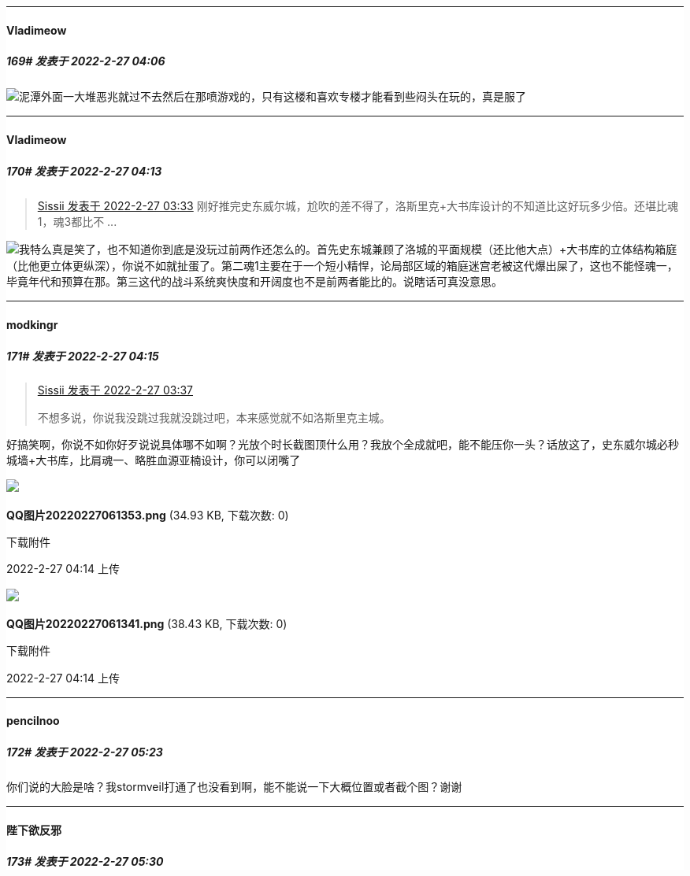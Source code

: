 *****

####  Vladimeow  
##### 169#       发表于 2022-2-27 04:06

<img src="https://static.saraba1st.com/image/smiley/face2017/067.png" referrerpolicy="no-referrer">泥潭外面一大堆恶兆就过不去然后在那喷游戏的，只有这楼和喜欢专楼才能看到些闷头在玩的，真是服了

*****

####  Vladimeow  
##### 170#       发表于 2022-2-27 04:13

<blockquote><a href="httphttps://bbs.saraba1st.com/2b/forum.php?mod=redirect&amp;goto=findpost&amp;pid=54846637&amp;ptid=2054660" target="_blank">Sissii 发表于 2022-2-27 03:33</a>
刚好推完史东威尔城，尬吹的差不得了，洛斯里克+大书库设计的不知道比这好玩多少倍。还堪比魂1，魂3都比不 ...</blockquote>
<img src="https://static.saraba1st.com/image/smiley/face2017/067.png" referrerpolicy="no-referrer">我特么真是笑了，也不知道你到底是没玩过前两作还怎么的。首先史东城兼顾了洛城的平面规模（还比他大点）+大书库的立体结构箱庭（比他更立体更纵深），你说不如就扯蛋了。第二魂1主要在于一个短小精悍，论局部区域的箱庭迷宫老被这代爆出屎了，这也不能怪魂一，毕竟年代和预算在那。第三这代的战斗系统爽快度和开阔度也不是前两者能比的。说瞎话可真没意思。

*****

####  modkingr  
##### 171#       发表于 2022-2-27 04:15

<blockquote><a href="httphttps://bbs.saraba1st.com/2b/forum.php?mod=redirect&amp;goto=findpost&amp;pid=54846649&amp;ptid=2054660" target="_blank">Sissii 发表于 2022-2-27 03:37</a>

不想多说，你说我没跳过我就没跳过吧，本来感觉就不如洛斯里克主城。</blockquote>
好搞笑啊，你说不如你好歹说说具体哪不如啊？光放个时长截图顶什么用？我放个全成就吧，能不能压你一头？话放这了，史东威尔城必秒城墙+大书库，比肩魂一、略胜血源亚楠设计，你可以闭嘴了

<img src="https://img.saraba1st.com/forum/202202/27/041452dryyxl35jx7xjlor.png" referrerpolicy="no-referrer">

<strong>QQ图片20220227061353.png</strong> (34.93 KB, 下载次数: 0)

下载附件

2022-2-27 04:14 上传

<img src="https://img.saraba1st.com/forum/202202/27/041458m9f5e8f4gfhi8ygf.png" referrerpolicy="no-referrer">

<strong>QQ图片20220227061341.png</strong> (38.43 KB, 下载次数: 0)

下载附件

2022-2-27 04:14 上传

*****

####  pencilnoo  
##### 172#       发表于 2022-2-27 05:23

你们说的大脸是啥？我stormveil打通了也没看到啊，能不能说一下大概位置或者截个图？谢谢

*****

####  陛下欲反邪  
##### 173#       发表于 2022-2-27 05:30
